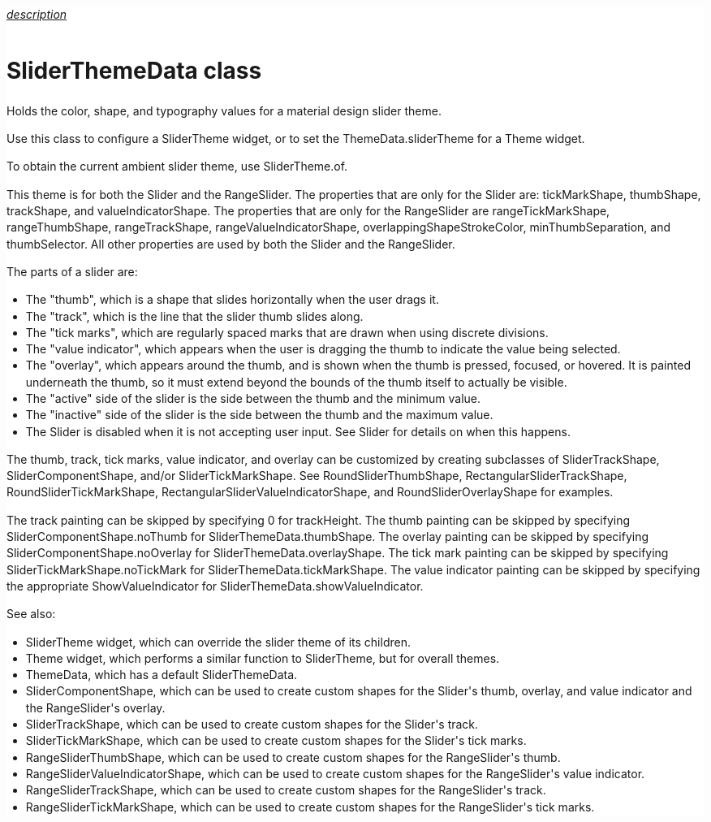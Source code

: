 [*description*][description]

# SliderThemeData class #

Holds the color, shape, and typography values for a material design slider theme.

Use this class to configure a SliderTheme widget, or to set the ThemeData.sliderTheme for a Theme widget.

To obtain the current ambient slider theme, use SliderTheme.of.

This theme is for both the Slider and the RangeSlider. The properties that are only for the Slider are: tickMarkShape, thumbShape, trackShape, and valueIndicatorShape. The properties that are only for the RangeSlider are rangeTickMarkShape, rangeThumbShape, rangeTrackShape, rangeValueIndicatorShape, overlappingShapeStrokeColor, minThumbSeparation, and thumbSelector. All other properties are used by both the Slider and the RangeSlider.

The parts of a slider are:

 *  The "thumb", which is a shape that slides horizontally when the user drags it.
 *  The "track", which is the line that the slider thumb slides along.
 *  The "tick marks", which are regularly spaced marks that are drawn when using discrete divisions.
 *  The "value indicator", which appears when the user is dragging the thumb to indicate the value being selected.
 *  The "overlay", which appears around the thumb, and is shown when the thumb is pressed, focused, or hovered. It is painted underneath the thumb, so it must extend beyond the bounds of the thumb itself to actually be visible.
 *  The "active" side of the slider is the side between the thumb and the minimum value.
 *  The "inactive" side of the slider is the side between the thumb and the maximum value.
 *  The Slider is disabled when it is not accepting user input. See Slider for details on when this happens.

The thumb, track, tick marks, value indicator, and overlay can be customized by creating subclasses of SliderTrackShape, SliderComponentShape, and/or SliderTickMarkShape. See RoundSliderThumbShape, RectangularSliderTrackShape, RoundSliderTickMarkShape, RectangularSliderValueIndicatorShape, and RoundSliderOverlayShape for examples.

The track painting can be skipped by specifying 0 for trackHeight. The thumb painting can be skipped by specifying SliderComponentShape.noThumb for SliderThemeData.thumbShape. The overlay painting can be skipped by specifying SliderComponentShape.noOverlay for SliderThemeData.overlayShape. The tick mark painting can be skipped by specifying SliderTickMarkShape.noTickMark for SliderThemeData.tickMarkShape. The value indicator painting can be skipped by specifying the appropriate ShowValueIndicator for SliderThemeData.showValueIndicator.

See also:

 *  SliderTheme widget, which can override the slider theme of its children.
 *  Theme widget, which performs a similar function to SliderTheme, but for overall themes.
 *  ThemeData, which has a default SliderThemeData.
 *  SliderComponentShape, which can be used to create custom shapes for the Slider's thumb, overlay, and value indicator and the RangeSlider's overlay.
 *  SliderTrackShape, which can be used to create custom shapes for the Slider's track.
 *  SliderTickMarkShape, which can be used to create custom shapes for the Slider's tick marks.
 *  RangeSliderThumbShape, which can be used to create custom shapes for the RangeSlider's thumb.
 *  RangeSliderValueIndicatorShape, which can be used to create custom shapes for the RangeSlider's value indicator.
 *  RangeSliderTrackShape, which can be used to create custom shapes for the RangeSlider's track.
 *  RangeSliderTickMarkShape, which can be used to create custom shapes for the RangeSlider's tick marks.


[description]: https://github.com/flutter/flutter/blob/master/packages/flutter/lib/src/material/slider_theme.dart#L237